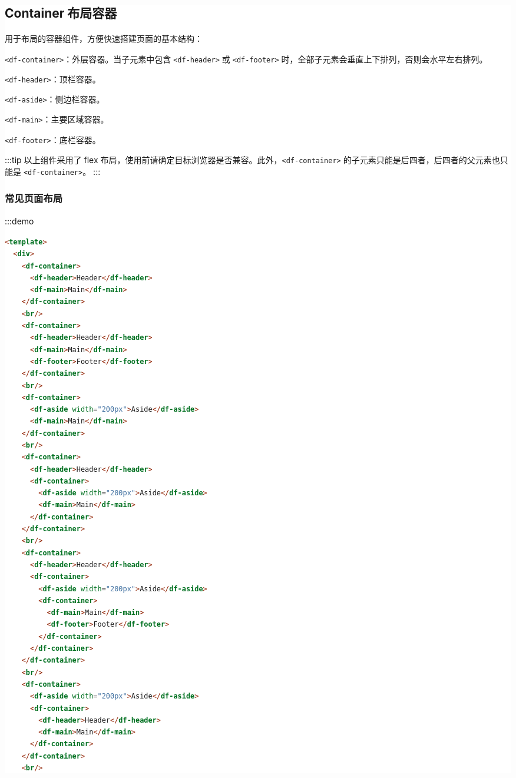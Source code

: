 ## Container 布局容器
用于布局的容器组件，方便快速搭建页面的基本结构：

`<df-container>`：外层容器。当子元素中包含 `<df-header>` 或 `<df-footer>` 时，全部子元素会垂直上下排列，否则会水平左右排列。

`<df-header>`：顶栏容器。

`<df-aside>`：侧边栏容器。

`<df-main>`：主要区域容器。

`<df-footer>`：底栏容器。

:::tip
以上组件采用了 flex 布局，使用前请确定目标浏览器是否兼容。此外，`<df-container>` 的子元素只能是后四者，后四者的父元素也只能是 `<df-container>`。
:::

### 常见页面布局

:::demo
```html
<template>
  <div>
    <df-container>
      <df-header>Header</df-header>
      <df-main>Main</df-main>
    </df-container>
    <br/>
    <df-container>
      <df-header>Header</df-header>
      <df-main>Main</df-main>
      <df-footer>Footer</df-footer>
    </df-container>
    <br/>
    <df-container>
      <df-aside width="200px">Aside</df-aside>
      <df-main>Main</df-main>
    </df-container>
    <br/>
    <df-container>
      <df-header>Header</df-header>
      <df-container>
        <df-aside width="200px">Aside</df-aside>
        <df-main>Main</df-main>
      </df-container>
    </df-container>
    <br/>
    <df-container>
      <df-header>Header</df-header>
      <df-container>
        <df-aside width="200px">Aside</df-aside>
        <df-container>
          <df-main>Main</df-main>
          <df-footer>Footer</df-footer>
        </df-container>
      </df-container>
    </df-container>
    <br/>
    <df-container>
      <df-aside width="200px">Aside</df-aside>
      <df-container>
        <df-header>Header</df-header>
        <df-main>Main</df-main>
      </df-container>
    </df-container>
    <br/>
```